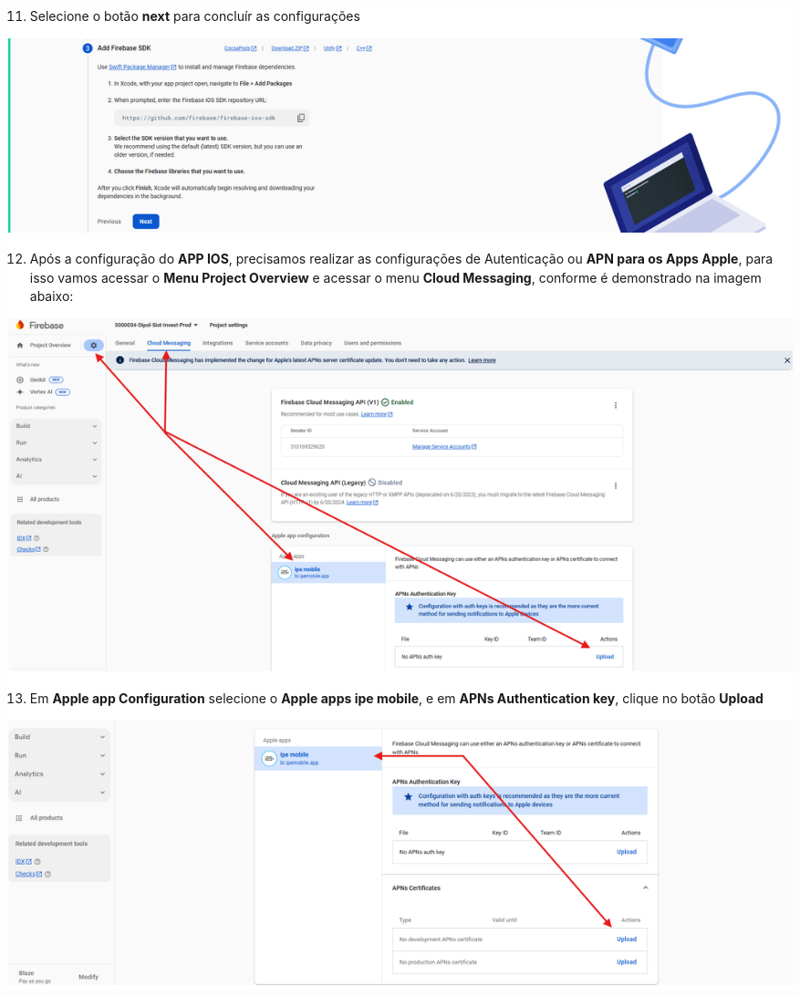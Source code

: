 11. Selecione o botão **next** para concluír as configurações

![Firebase config](/assets/img/firebase/prod/023-firebase.png)

12. Após a configuração do **APP IOS**, precisamos realizar as configurações de Autenticação ou **APN para os Apps Apple**, para isso vamos acessar o **Menu Project Overview** e acessar o menu **Cloud Messaging**, conforme é demonstrado na imagem abaixo:

![Firebase config](/assets/img/firebase/prod/024-firebase.png)

13. Em **Apple app Configuration** selecione o **Apple apps ipe mobile**, e em **APNs Authentication key**, clique no botão **Upload**

![Firebase config](/assets/img/firebase/prod/025-firebase.png)

